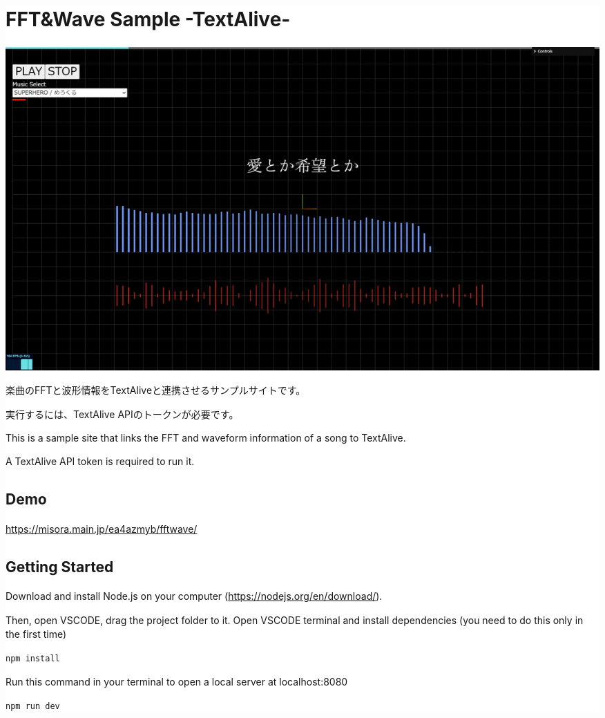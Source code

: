 # FFT&Wave Sample -TextAlive-

<img src="./static/image.png" width="100%"/>

楽曲のFFTと波形情報をTextAliveと連携させるサンプルサイトです。

実行するには、TextAlive APIのトークンが必要です。

This is a sample site that links the FFT and waveform information of a song to TextAlive.

A TextAlive API token is required to run it.

## Demo

https://misora.main.jp/ea4azmyb/fftwave/

## Getting Started
Download and install Node.js on your computer (https://nodejs.org/en/download/).

Then, open VSCODE, drag the project folder to it. Open VSCODE terminal and install dependencies (you need to do this only in the first time)
```
npm install
```

Run this command in your terminal to open a local server at localhost:8080
```
npm run dev
```
